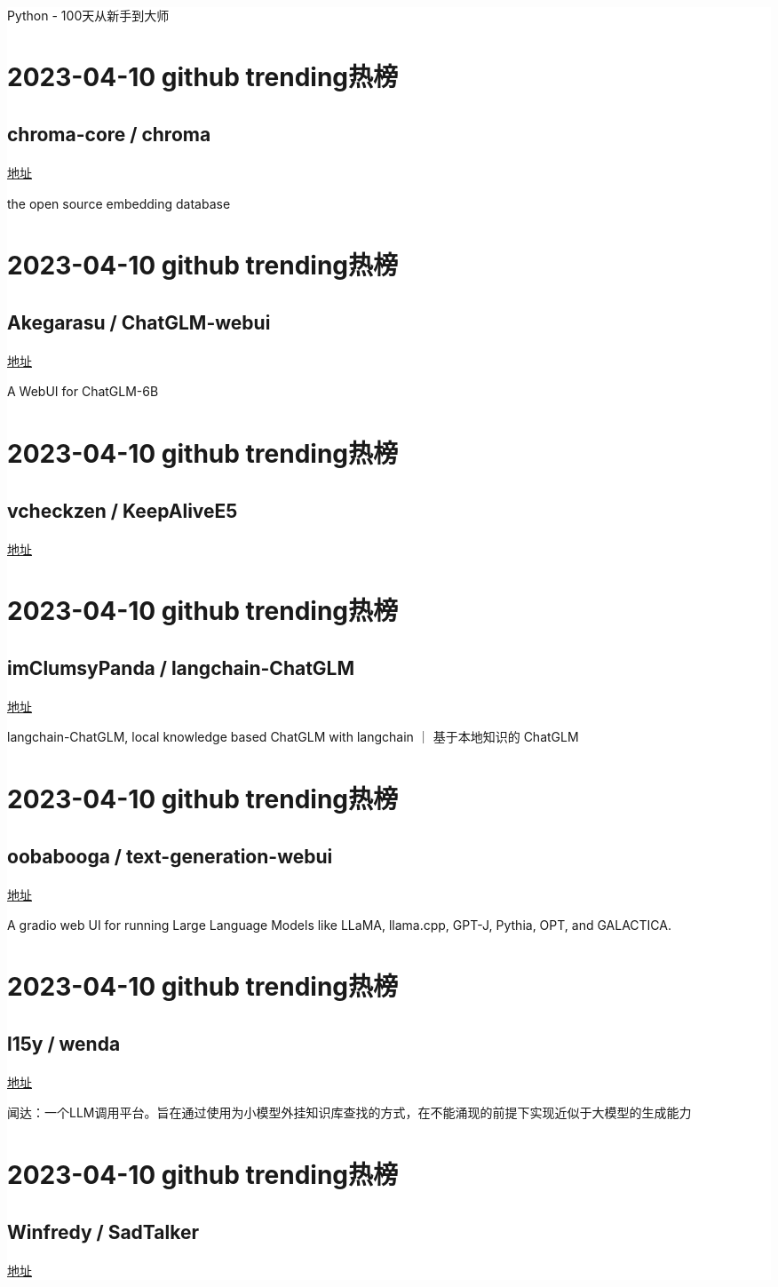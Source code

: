 Python - 100天从新手到大师
# 2023-04-10 github trending热榜
## chroma-core / chroma
[地址](/chroma-core/chroma)

the open source embedding database
# 2023-04-10 github trending热榜
## Akegarasu / ChatGLM-webui
[地址](/Akegarasu/ChatGLM-webui)

A WebUI for ChatGLM-6B
# 2023-04-10 github trending热榜
## vcheckzen / KeepAliveE5
[地址](/vcheckzen/KeepAliveE5)


# 2023-04-10 github trending热榜
## imClumsyPanda / langchain-ChatGLM
[地址](/imClumsyPanda/langchain-ChatGLM)

langchain-ChatGLM, local knowledge based ChatGLM with langchain ｜ 基于本地知识的 ChatGLM
# 2023-04-10 github trending热榜
## oobabooga / text-generation-webui
[地址](/oobabooga/text-generation-webui)

A gradio web UI for running Large Language Models like LLaMA, llama.cpp, GPT-J, Pythia, OPT, and GALACTICA.
# 2023-04-10 github trending热榜
## l15y / wenda
[地址](/l15y/wenda)

闻达：一个LLM调用平台。旨在通过使用为小模型外挂知识库查找的方式，在不能涌现的前提下实现近似于大模型的生成能力
# 2023-04-10 github trending热榜
## Winfredy / SadTalker
[地址](/Winfredy/SadTalker)
